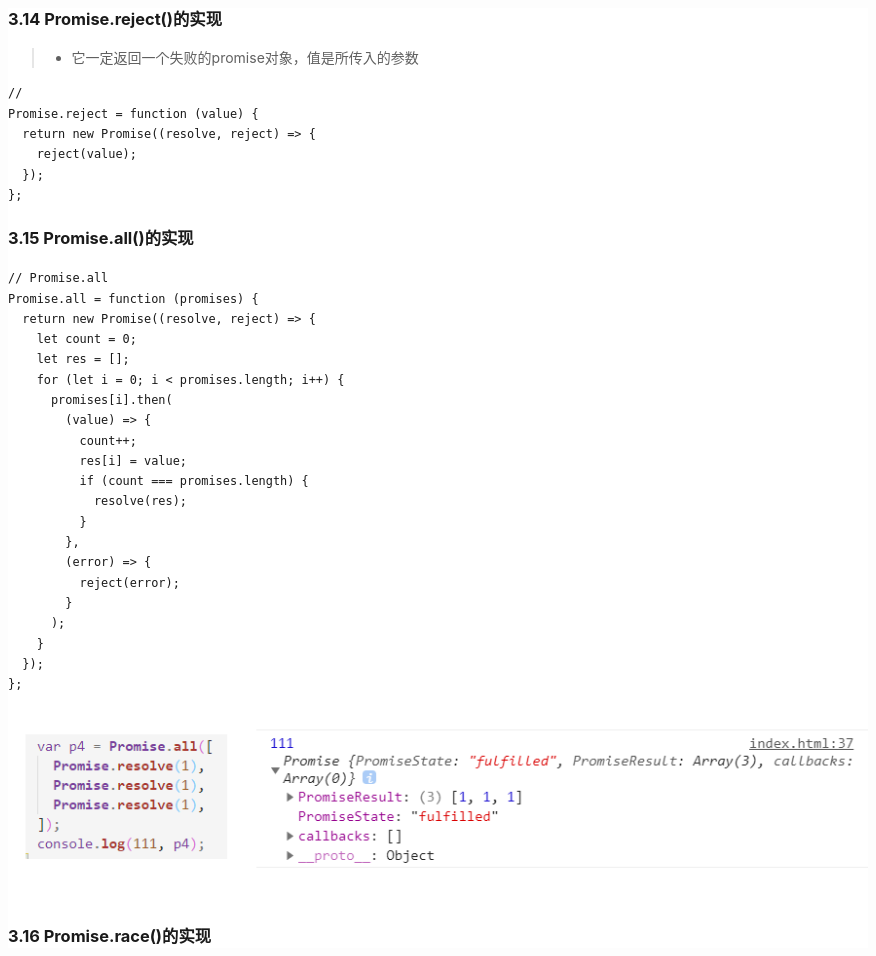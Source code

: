 ### 3.14 Promise.reject()的实现

> - 它一定返回一个失败的promise对象，值是所传入的参数

```
// 
Promise.reject = function (value) {
  return new Promise((resolve, reject) => {
    reject(value);
  });
};
```

### 3.15 Promise.all()的实现

```
// Promise.all
Promise.all = function (promises) {
  return new Promise((resolve, reject) => {
    let count = 0;
    let res = [];
    for (let i = 0; i < promises.length; i++) {
      promises[i].then(
        (value) => {
          count++;
          res[i] = value;
          if (count === promises.length) {
            resolve(res);
          }
        },
        (error) => {
          reject(error);
        }
      );
    }
  });
};
```

![](./img/30.png)

### 3.16 Promise.race()的实现
